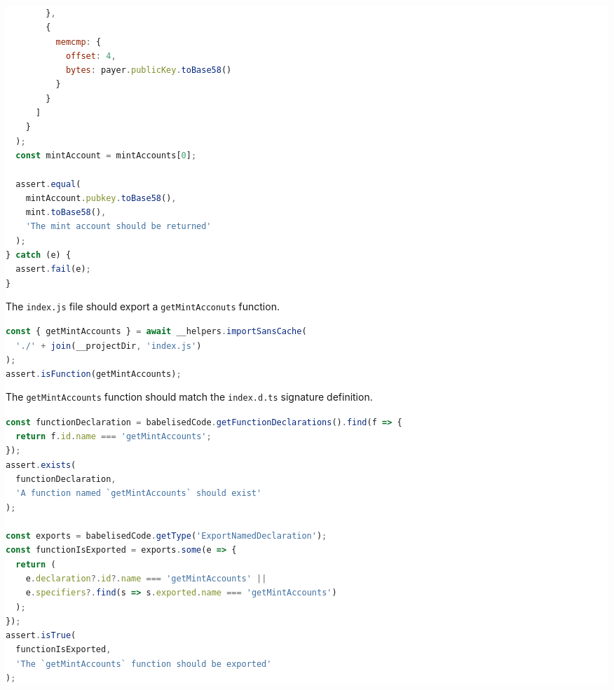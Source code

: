 ```js
        },
        {
          memcmp: {
            offset: 4,
            bytes: payer.publicKey.toBase58()
          }
        }
      ]
    }
  );
  const mintAccount = mintAccounts[0];

  assert.equal(
    mintAccount.pubkey.toBase58(),
    mint.toBase58(),
    'The mint account should be returned'
  );
} catch (e) {
  assert.fail(e);
}
```

The `index.js` file should export a `getMintAcconuts` function.

```js
const { getMintAccounts } = await __helpers.importSansCache(
  './' + join(__projectDir, 'index.js')
);
assert.isFunction(getMintAccounts);
```

The `getMintAccounts` function should match the `index.d.ts` signature definition.

```js
const functionDeclaration = babelisedCode.getFunctionDeclarations().find(f => {
  return f.id.name === 'getMintAccounts';
});
assert.exists(
  functionDeclaration,
  'A function named `getMintAccounts` should exist'
);

const exports = babelisedCode.getType('ExportNamedDeclaration');
const functionIsExported = exports.some(e => {
  return (
    e.declaration?.id?.name === 'getMintAccounts' ||
    e.specifiers?.find(s => s.exported.name === 'getMintAccounts')
  );
});
assert.isTrue(
  functionIsExported,
  'The `getMintAccounts` function should be exported'
);
```
